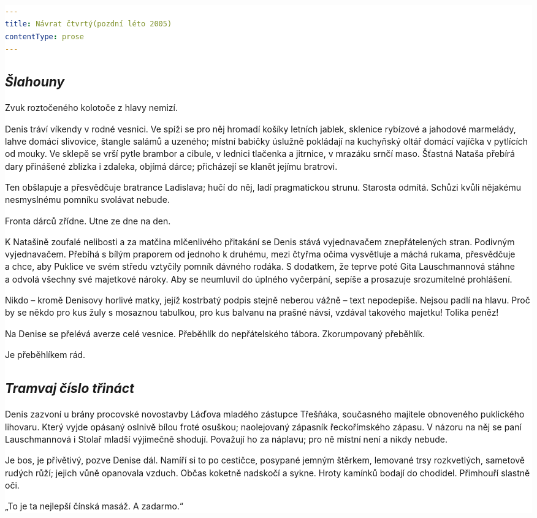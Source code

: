 ```yaml
---
title: Návrat čtvrtý(pozdní léto 2005)
contentType: prose
---
```


<section>

## _Šlahouny_

Zvuk roztočeného kolotoče z hlavy nemizí.

Denis tráví víkendy v rodné vesnici. Ve spíži se pro něj hromadí košíky letních jablek, sklenice rybízové a jahodové marmelády, lahve domácí slivovice, štangle salámů a uzeného; místní babičky úslužně pokládají na kuchyňský oltář domácí vajíčka v pytlících od mouky. Ve sklepě se vrší pytle brambor a cibule, v lednici tlačenka a jitrnice, v mrazáku srnčí maso. Šťastná Nataša přebírá dary přinášené zblízka i zdaleka, objímá dárce; přicházejí se klanět jejímu bratrovi.

Ten obšlapuje a přesvědčuje bratrance Ladislava; hučí do něj, ladí pragmatickou strunu. Starosta odmítá. Schůzi kvůli nějakému nesmyslnému pomníku svolávat nebude.

Fronta dárců zřídne. Utne ze dne na den.

</section>

<section>

K Natašině zoufalé nelibosti a za matčina mlčenlivého přitakání se Denis stává vyjednavačem znepřátelených stran. Podivným vyjednavačem. Přebíhá s bílým praporem od jednoho k druhému, mezi čtyřma očima vysvětluje a máchá rukama, přesvědčuje a chce, aby Puklice ve svém středu vztyčily pomník dávného rodáka. S dodatkem, že teprve poté Gita Lauschmannová stáhne a odvolá všechny své majetkové nároky. Aby se neumluvil do úplného vyčerpání, sepíše a prosazuje srozumitelné prohlášení.

Nikdo – kromě Denisovy horlivé matky, jejíž kostrbatý podpis stejně neberou vážně – text nepodepíše. Nejsou padlí na hlavu. Proč by se někdo pro kus žuly s mosaznou tabulkou, pro kus balvanu na prašné návsi, vzdával takového majetku! Tolika peněz!

Na Denise se přelévá averze celé vesnice. Přeběhlík do nepřátelského tábora. Zkorumpovaný přeběhlík.

Je přeběhlíkem rád.

## _Tramvaj číslo třináct_

Denis zazvoní u brány procovské novostavby Láďova mladého zástupce Třešňáka, současného majitele obnoveného puklického lihovaru. Který vyjde opásaný oslnivě bílou froté osuškou; naolejovaný zápasník řeckořímského zápasu. V názoru na něj se paní Lauschmannová i Stolař mladší výjimečně shodují. Považují ho za náplavu; pro ně místní není a nikdy nebude.

Je bos, je přívětivý, pozve Denise dál. Namíří si to po cestičce, posypané jemným štěrkem, lemované trsy rozkvetlých, sametově rudých růží; jejich vůně opanovala vzduch. Občas koketně nadskočí a sykne. Hroty kamínků bodají do chodidel. Přimhouří slastně oči.

„To je ta nejlepší čínská masáž. A zadarmo.“
